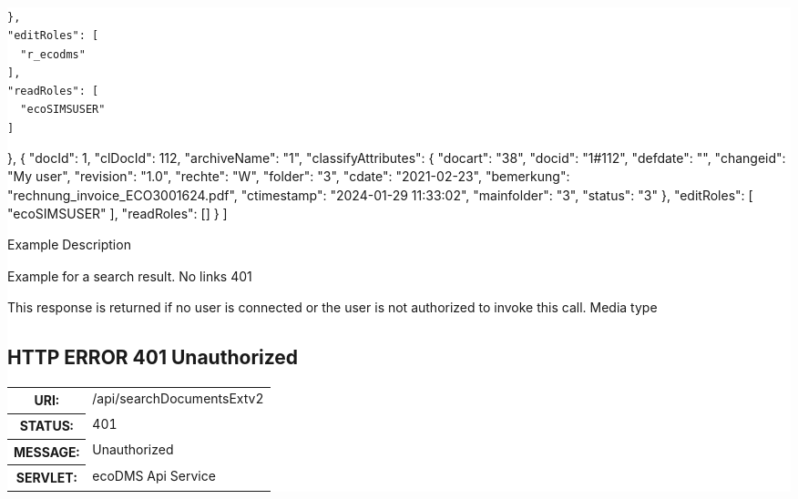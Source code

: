    },
    "editRoles": [
      "r_ecodms"
    ],
    "readRoles": [
      "ecoSIMSUSER"
    ]
  },
  {
    "docId": 1,
    "clDocId": 112,
    "archiveName": "1",
    "classifyAttributes": {
      "docart": "38",
      "docid": "1#112",
      "defdate": "",
      "changeid": "My user",
      "revision": "1.0",
      "rechte": "W",
      "folder": "3",
      "cdate": "2021-02-23",
      "bemerkung": "rechnung_invoice_ECO3001624.pdf",
      "ctimestamp": "2024-01-29 11:33:02",
      "mainfolder": "3",
      "status": "3"
    },
    "editRoles": [
      "ecoSIMSUSER"
    ],
    "readRoles": []
  }
]

Example Description

Example for a search result.
	No links
401	

This response is returned if no user is connected or the user is not authorized to invoke this call.
Media type

<html>
<head>
<meta http-equiv="Content-Type" content="text/html;charset=ISO-8859-1"/>
<title>Error 401 Unauthorized</title>
</head>
<body><h2>HTTP ERROR 401 Unauthorized</h2>
<table>
<tr><th>URI:</th><td>/api/searchDocumentsExtv2</td></tr>
<tr><th>STATUS:</th><td>401</td></tr>
<tr><th>MESSAGE:</th><td>Unauthorized</td></tr>
<tr><th>SERVLET:</th><td>ecoDMS Api Service</td></tr>
</table>
